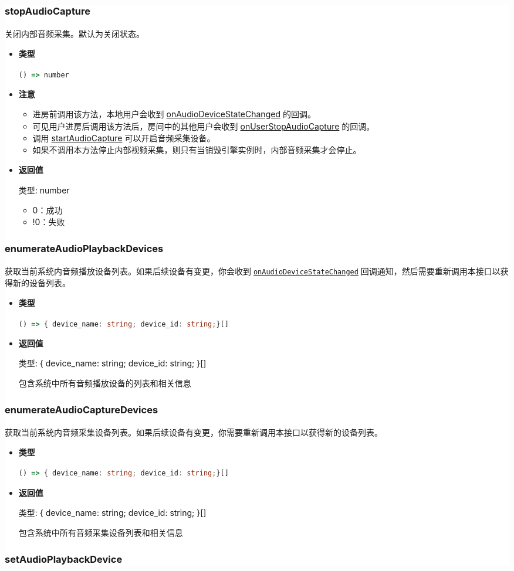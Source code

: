 ### stopAudioCapture <span id="rtcvideo-stopaudiocapture"></span> 

关闭内部音频采集。默认为关闭状态。

- **类型**

  ```ts
  () => number
  ```

- **注意**

  + 进房前调用该方法，本地用户会收到 [onAudioDeviceStateChanged](Electron-event#onaudiodevicestatechanged) 的回调。
  + 可见用户进房后调用该方法后，房间中的其他用户会收到 [onUserStopAudioCapture](Electron-event#onuserstopaudiocapture) 的回调。
  + 调用 [startAudioCapture](Electron-api#startaudiocapture) 可以开启音频采集设备。
  + 如果不调用本方法停止内部视频采集，则只有当销毁引擎实例时，内部音频采集才会停止。

- **返回值**

  类型: number

  + 0：成功
  + !0：失败

### enumerateAudioPlaybackDevices <span id="rtcvideo-enumerateaudioplaybackdevices"></span> 

获取当前系统内音频播放设备列表。如果后续设备有变更，你会收到 [`onAudioDeviceStateChanged`](Electron-event#rtcvideocallback-onaudiodevicestatechanged) 回调通知，然后需要重新调用本接口以获得新的设备列表。

- **类型**

  ```ts
  () => { device_name: string; device_id: string;}[]
  ```

- **返回值**

  类型: { device_name: string; device_id: string; }[]

  包含系统中所有音频播放设备的列表和相关信息

### enumerateAudioCaptureDevices <span id="rtcvideo-enumerateaudiocapturedevices"></span> 

获取当前系统内音频采集设备列表。如果后续设备有变更，你需要重新调用本接口以获得新的设备列表。

- **类型**

  ```ts
  () => { device_name: string; device_id: string;}[]
  ```

- **返回值**

  类型: { device_name: string; device_id: string; }[]

  包含系统中所有音频采集设备列表和相关信息

### setAudioPlaybackDevice <span id="rtcvideo-setaudioplaybackdevice"></span> 
